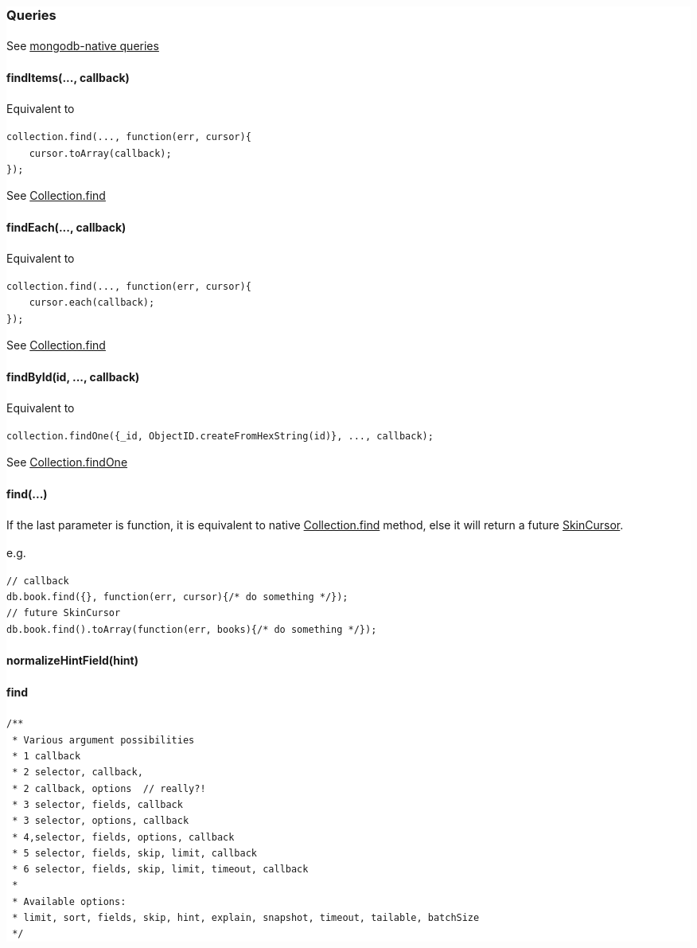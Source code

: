 ### Queries

See [mongodb-native queries](https://github.com/christkv/node-mongodb-native/blob/master/docs/queries.md)

#### findItems(..., callback)

Equivalent to

    collection.find(..., function(err, cursor){
        cursor.toArray(callback);
    });

See [Collection.find](https://github.com/christkv/node-mongodb-native/blob/master/lib/mongodb/collection.js#L348)

#### findEach(..., callback)

Equivalent to

    collection.find(..., function(err, cursor){
        cursor.each(callback);
    });

See [Collection.find](https://github.com/christkv/node-mongodb-native/blob/master/lib/mongodb/collection.js#L348)

#### findById(id, ..., callback)

Equivalent to

    collection.findOne({_id, ObjectID.createFromHexString(id)}, ..., callback);

See [Collection.findOne](https://github.com/christkv/node-mongodb-native/blob/master/lib/mongodb/collection.js#L417)

#### find(...)

If the last parameter is function, it is equivalent to native
[Collection.find](https://github.com/christkv/node-mongodb-native/blob/master/lib/mongodb/collection.js#L348)
method, else it will return a future [SkinCursor](#skincursor).

e.g.

    // callback
    db.book.find({}, function(err, cursor){/* do something */});
    // future SkinCursor
    db.book.find().toArray(function(err, books){/* do something */});



#### normalizeHintField(hint)

#### find

    /**
     * Various argument possibilities
     * 1 callback
     * 2 selector, callback,
     * 2 callback, options  // really?!
     * 3 selector, fields, callback
     * 3 selector, options, callback
     * 4,selector, fields, options, callback
     * 5 selector, fields, skip, limit, callback
     * 6 selector, fields, skip, limit, timeout, callback
     *
     * Available options:
     * limit, sort, fields, skip, hint, explain, snapshot, timeout, tailable, batchSize
     */
